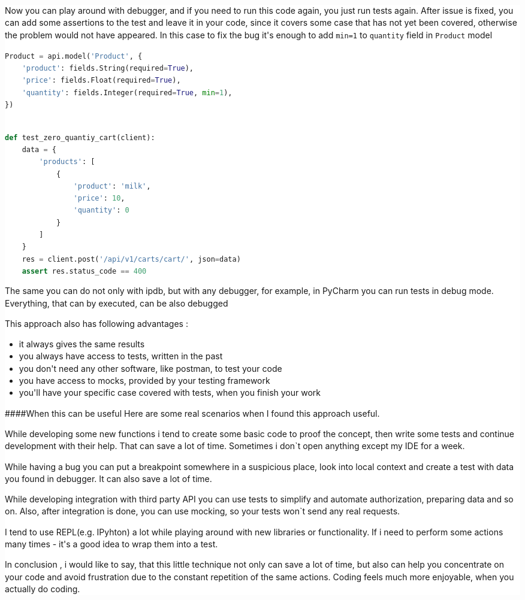 Now you can play around with debugger, and if you need to run this code again, you just run tests again. After issue is fixed, you can add some assertions to the test and leave it in your code, since it covers some case that has not yet been covered, otherwise the problem would not have appeared. In this case to fix the bug it's enough to add `min=1` to `quantity` field in `Product` model

```python
Product = api.model('Product', {
    'product': fields.String(required=True),
    'price': fields.Float(required=True),
    'quantity': fields.Integer(required=True, min=1),
})
```

```python

def test_zero_quantiy_cart(client):
    data = {
        'products': [
            {
                'product': 'milk',
                'price': 10,
                'quantity': 0
            }
        ]
    }
    res = client.post('/api/v1/carts/cart/', json=data)
    assert res.status_code == 400

```

The same you can do not only with ipdb, but with any debugger, for example, in PyCharm you can run tests in debug mode. Everything, that can by executed, can be also debugged 

This approach also has following advantages :
 - it always gives the same results
 - you always have access to tests, written in the past
 - you don't need any other software, like postman, to test your code
 - you have access to mocks, provided by your testing framework
 - you'll have your specific case covered with tests, when you finish your work


####When this can be useful
Here are some real scenarios when I found this approach useful.

While developing some new functions i tend to create some basic code to  proof the concept, then write some tests and continue development with their help. That can save a lot of time. Sometimes i don`t open anything except my IDE for a week.

While having a bug you can put a breakpoint somewhere in a suspicious place, look into local context and create a test with data you found in debugger. It can also save a lot of time.

While developing integration with third party API you can use tests to simplify and automate authorization, preparing data and so on. Also, after integration is done, you can use mocking, so your tests won`t send any real requests.

I tend to use REPL(e.g. IPyhton) a lot while playing around with new libraries or functionality. If i need to perform some actions many times - it's a good idea to wrap them into a test.

In conclusion , i would like to say, that this little technique not only can save  a lot of time, but also can help you concentrate on your code and avoid frustration due to the constant repetition of the same actions. Coding feels much more enjoyable, when you actually do coding.
